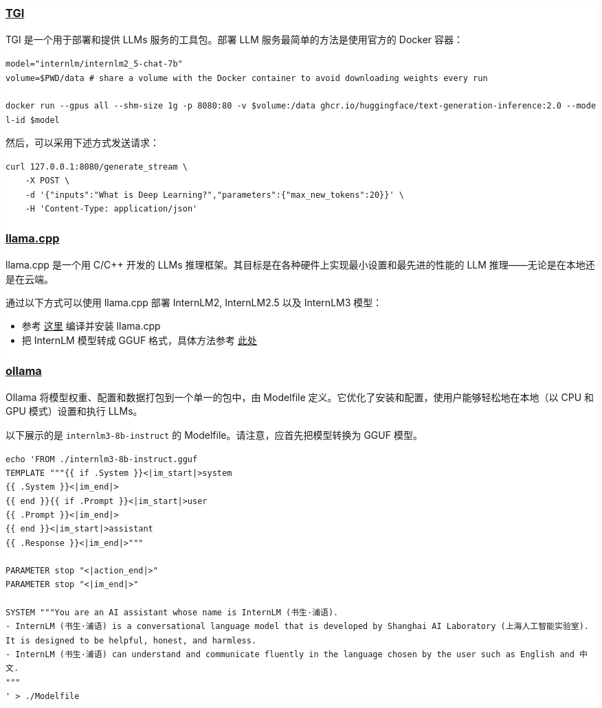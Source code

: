### [TGI](https://github.com/huggingface/text-generation-inference)

TGI 是一个用于部署和提供 LLMs 服务的工具包。部署 LLM 服务最简单的方法是使用官方的 Docker 容器：

```shell
model="internlm/internlm2_5-chat-7b"
volume=$PWD/data # share a volume with the Docker container to avoid downloading weights every run

docker run --gpus all --shm-size 1g -p 8080:80 -v $volume:/data ghcr.io/huggingface/text-generation-inference:2.0 --model-id $model
```

然后，可以采用下述方式发送请求：

```shell
curl 127.0.0.1:8080/generate_stream \
    -X POST \
    -d '{"inputs":"What is Deep Learning?","parameters":{"max_new_tokens":20}}' \
    -H 'Content-Type: application/json'
```

### [llama.cpp](https://github.com/ggerganov/llama.cpp)

llama.cpp 是一个用 C/C++ 开发的 LLMs 推理框架。其目标是在各种硬件上实现最小设置和最先进的性能的 LLM 推理——无论是在本地还是在云端。

通过以下方式可以使用 llama.cpp 部署 InternLM2, InternLM2.5 以及 InternLM3 模型：

- 参考 [这里](https://github.com/ggerganov/llama.cpp?tab=readme-ov-file#build) 编译并安装 llama.cpp
- 把 InternLM 模型转成 GGUF 格式，具体方法参考 [此处](https://github.com/ggerganov/llama.cpp?tab=readme-ov-file#prepare-and-quantize)

### [ollama](https://github.com/ollama/ollama)

Ollama 将模型权重、配置和数据打包到一个单一的包中，由 Modelfile 定义。它优化了安装和配置，使用户能够轻松地在本地（以 CPU 和 GPU 模式）设置和执行 LLMs。

以下展示的是 `internlm3-8b-instruct` 的 Modelfile。请注意，应首先把模型转换为 GGUF 模型。

```shell
echo 'FROM ./internlm3-8b-instruct.gguf
TEMPLATE """{{ if .System }}<|im_start|>system
{{ .System }}<|im_end|>
{{ end }}{{ if .Prompt }}<|im_start|>user
{{ .Prompt }}<|im_end|>
{{ end }}<|im_start|>assistant
{{ .Response }}<|im_end|>"""

PARAMETER stop "<|action_end|>"
PARAMETER stop "<|im_end|>"

SYSTEM """You are an AI assistant whose name is InternLM (书生·浦语).
- InternLM (书生·浦语) is a conversational language model that is developed by Shanghai AI Laboratory (上海人工智能实验室). It is designed to be helpful, honest, and harmless.
- InternLM (书生·浦语) can understand and communicate fluently in the language chosen by the user such as English and 中文.
"""
' > ./Modelfile
```
